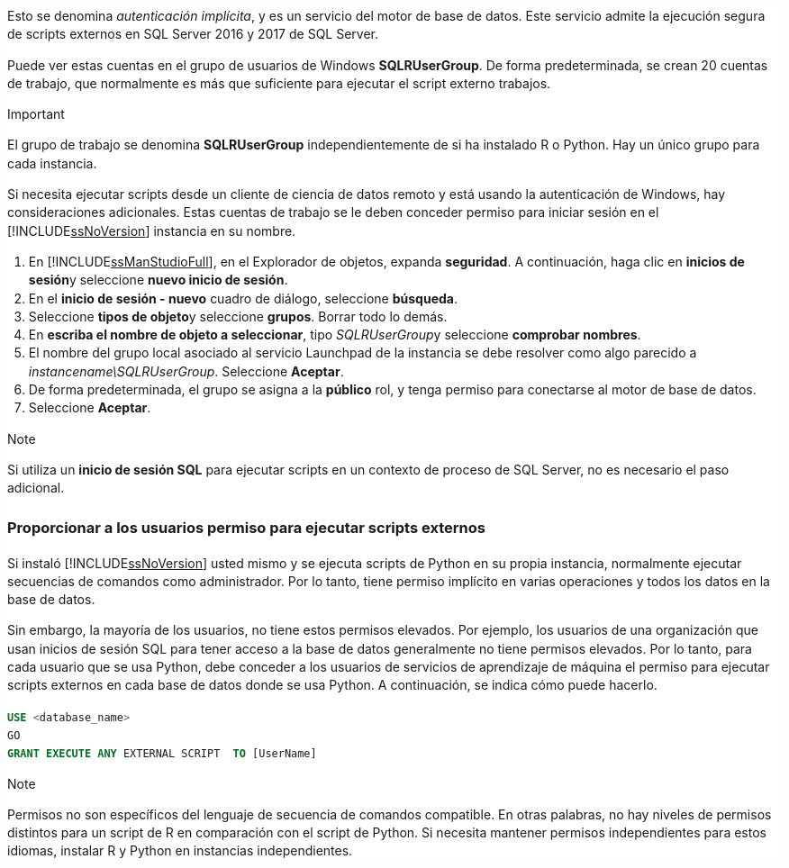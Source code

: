 Esto se denomina *autenticación implícita*, y es un servicio del motor de base de datos. Este servicio admite la ejecución segura de scripts externos en SQL Server 2016 y 2017 de SQL Server.

Puede ver estas cuentas en el grupo de usuarios de Windows **SQLRUserGroup**. De forma predeterminada, se crean 20 cuentas de trabajo, que normalmente es más que suficiente para ejecutar el script externo trabajos.

> [!IMPORTANT]
> El grupo de trabajo se denomina **SQLRUserGroup** independientemente de si ha instalado R o Python. Hay un único grupo para cada instancia.

Si necesita ejecutar scripts desde un cliente de ciencia de datos remoto y está usando la autenticación de Windows, hay consideraciones adicionales. Estas cuentas de trabajo se le deben conceder permiso para iniciar sesión en el [!INCLUDE[ssNoVersion](../../includes/ssnoversion-md.md)] instancia en su nombre.

1. En [!INCLUDE[ssManStudioFull](../../includes/ssmanstudiofull-md.md)], en el Explorador de objetos, expanda **seguridad**. A continuación, haga clic en **inicios de sesión**y seleccione **nuevo inicio de sesión**.
2. En el **inicio de sesión - nuevo** cuadro de diálogo, seleccione **búsqueda**.
3. Seleccione **tipos de objeto**y seleccione **grupos**. Borrar todo lo demás.
4. En **escriba el nombre de objeto a seleccionar**, tipo *SQLRUserGroup*y seleccione **comprobar nombres**.
5. El nombre del grupo local asociado al servicio Launchpad de la instancia se debe resolver como algo parecido a *instancename\SQLRUserGroup*. Seleccione **Aceptar**.
6. De forma predeterminada, el grupo se asigna a la **público** rol, y tenga permiso para conectarse al motor de base de datos.
7. Seleccione **Aceptar**.

> [!NOTE]
> Si utiliza un **inicio de sesión SQL** para ejecutar scripts en un contexto de proceso de SQL Server, no es necesario el paso adicional.

### <a name="give-users-permission-to-run-external-scripts"></a>Proporcionar a los usuarios permiso para ejecutar scripts externos

Si instaló [!INCLUDE[ssNoVersion](../../includes/ssnoversion-md.md)] usted mismo y se ejecuta scripts de Python en su propia instancia, normalmente ejecutar secuencias de comandos como administrador. Por lo tanto, tiene permiso implícito en varias operaciones y todos los datos en la base de datos.

Sin embargo, la mayoría de los usuarios, no tiene estos permisos elevados. Por ejemplo, los usuarios de una organización que usan inicios de sesión SQL para tener acceso a la base de datos generalmente no tiene permisos elevados. Por lo tanto, para cada usuario que se usa Python, debe conceder a los usuarios de servicios de aprendizaje de máquina el permiso para ejecutar scripts externos en cada base de datos donde se usa Python. A continuación, se indica cómo puede hacerlo.

```SQL
USE <database_name>
GO
GRANT EXECUTE ANY EXTERNAL SCRIPT  TO [UserName]
```

> [!NOTE]
> Permisos no son específicos del lenguaje de secuencia de comandos compatible. En otras palabras, no hay niveles de permisos distintos para un script de R en comparación con el script de Python. Si necesita mantener permisos independientes para estos idiomas, instalar R y Python en instancias independientes.
